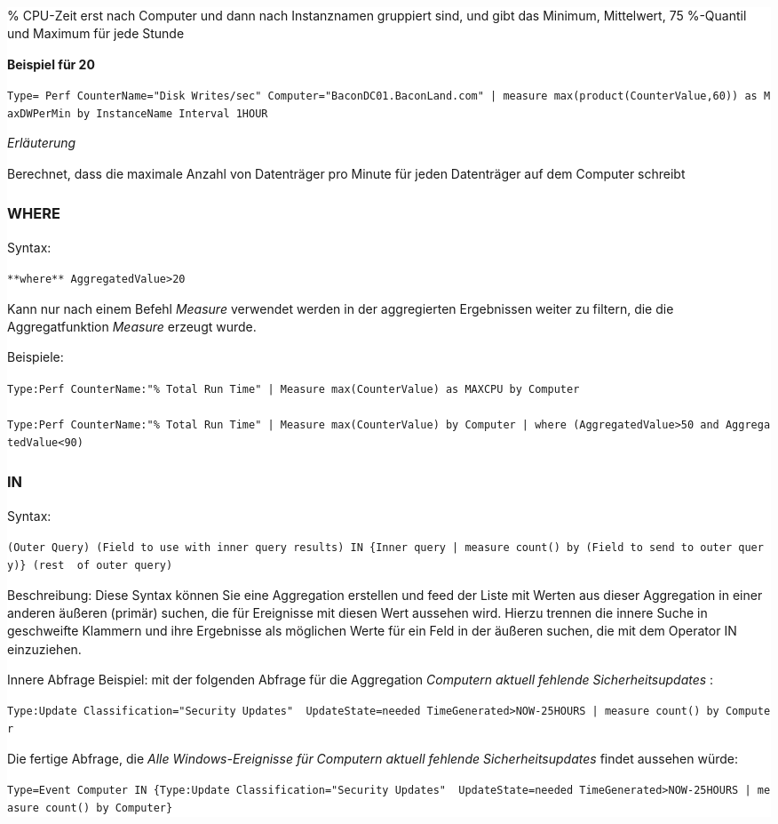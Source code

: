 % CPU-Zeit erst nach Computer und dann nach Instanznamen gruppiert sind, und gibt das Minimum, Mittelwert, 75 %-Quantil und Maximum für jede Stunde

**Beispiel für 20**

```
Type= Perf CounterName="Disk Writes/sec" Computer="BaconDC01.BaconLand.com" | measure max(product(CounterValue,60)) as MaxDWPerMin by InstanceName Interval 1HOUR
```

*Erläuterung*

Berechnet, dass die maximale Anzahl von Datenträger pro Minute für jeden Datenträger auf dem Computer schreibt

### <a name="where"></a>WHERE

Syntax:

```
**where** AggregatedValue>20
```

Kann nur nach einem Befehl *Measure* verwendet werden in der aggregierten Ergebnissen weiter zu filtern, die die Aggregatfunktion *Measure* erzeugt wurde.

Beispiele:

    Type:Perf CounterName:"% Total Run Time" | Measure max(CounterValue) as MAXCPU by Computer

    Type:Perf CounterName:"% Total Run Time" | Measure max(CounterValue) by Computer | where (AggregatedValue>50 and AggregatedValue<90)

### <a name="in"></a>IN

Syntax:

```
(Outer Query) (Field to use with inner query results) IN {Inner query | measure count() by (Field to send to outer query)} (rest  of outer query)  
```

Beschreibung: Diese Syntax können Sie eine Aggregation erstellen und feed der Liste mit Werten aus dieser Aggregation in einer anderen äußeren (primär) suchen, die für Ereignisse mit diesen Wert aussehen wird. Hierzu trennen die innere Suche in geschweifte Klammern und ihre Ergebnisse als möglichen Werte für ein Feld in der äußeren suchen, die mit dem Operator IN einzuziehen.

Innere Abfrage Beispiel: mit der folgenden Abfrage für die Aggregation *Computern aktuell fehlende Sicherheitsupdates* :

```
Type:Update Classification="Security Updates"  UpdateState=needed TimeGenerated>NOW-25HOURS | measure count() by Computer
```    

Die fertige Abfrage, die *Alle Windows-Ereignisse für Computern aktuell fehlende Sicherheitsupdates* findet aussehen würde:

```
Type=Event Computer IN {Type:Update Classification="Security Updates"  UpdateState=needed TimeGenerated>NOW-25HOURS | measure count() by Computer}
```
